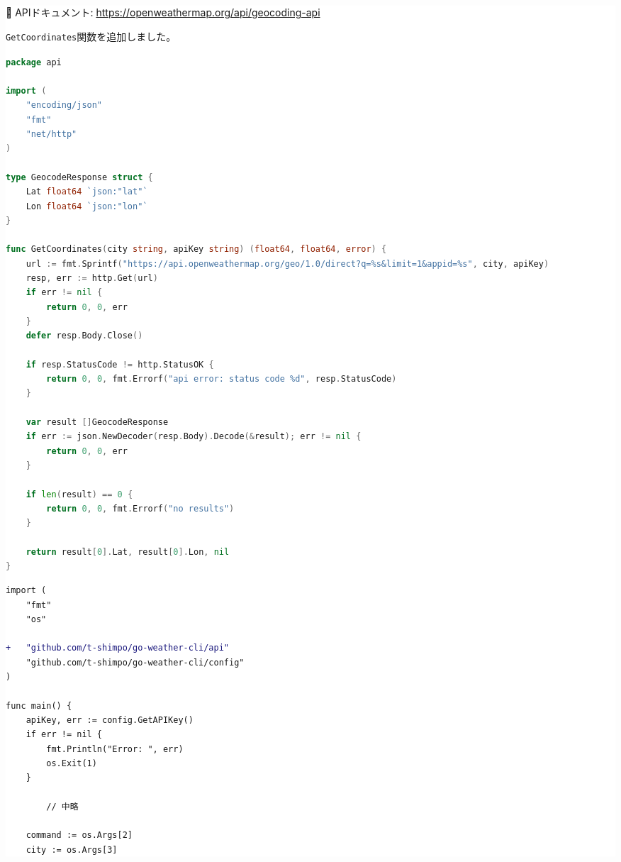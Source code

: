 📌 APIドキュメント: https://openweathermap.org/api/geocoding-api

`GetCoordinates`関数を追加しました。
```go:api/geocode.go
package api

import (
	"encoding/json"
	"fmt"
	"net/http"
)

type GeocodeResponse struct {
	Lat float64 `json:"lat"`
	Lon float64 `json:"lon"`
}

func GetCoordinates(city string, apiKey string) (float64, float64, error) {
	url := fmt.Sprintf("https://api.openweathermap.org/geo/1.0/direct?q=%s&limit=1&appid=%s", city, apiKey)
	resp, err := http.Get(url)
	if err != nil {
		return 0, 0, err
	}
	defer resp.Body.Close()

	if resp.StatusCode != http.StatusOK {
		return 0, 0, fmt.Errorf("api error: status code %d", resp.StatusCode)
	}

	var result []GeocodeResponse
	if err := json.NewDecoder(resp.Body).Decode(&result); err != nil {
		return 0, 0, err
	}

	if len(result) == 0 {
		return 0, 0, fmt.Errorf("no results")
	}

	return result[0].Lat, result[0].Lon, nil
}

```

```diff go:main.go
import (
	"fmt"
	"os"

+	"github.com/t-shimpo/go-weather-cli/api"
	"github.com/t-shimpo/go-weather-cli/config"
)

func main() {
	apiKey, err := config.GetAPIKey()
	if err != nil {
		fmt.Println("Error: ", err)
		os.Exit(1)
	}

        // 中略

	command := os.Args[2]
	city := os.Args[3]

```